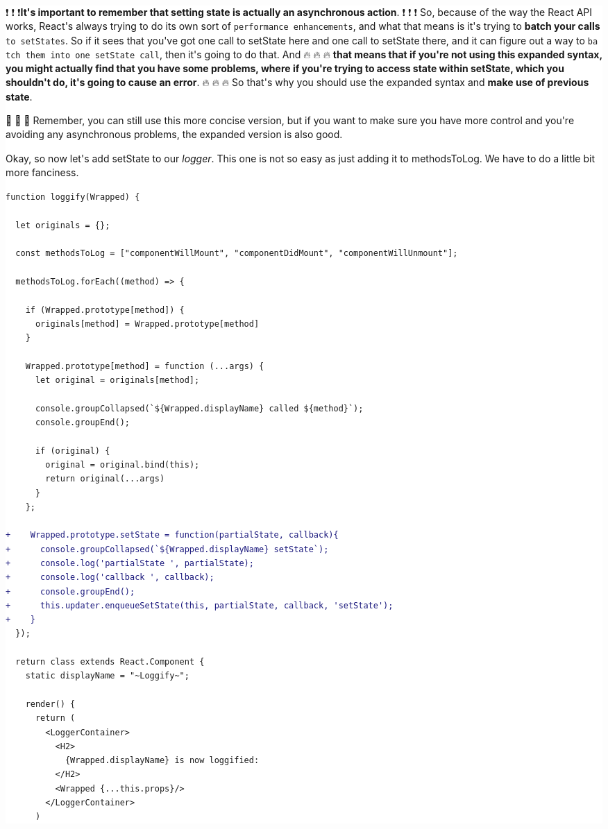 :exclamation: :exclamation: :exclamation:**It's important to remember that setting state is actually an asynchronous action**. :exclamation: :exclamation: :exclamation: So, because of the way the React API works, React's always trying to do its own sort of `performance enhancements`, and what that means is it's trying to **batch your calls** `to setStates`. So if it sees that you've got one call to setState here and one call to setState there, and it can figure out a way to `batch them into one setState call`, then it's going to do that. And :fire: :fire: :fire: **that means that if you're not using this expanded syntax, you might actually find that you have some problems, where if you're trying to access state within setState, which you shouldn't do, it's going to cause an error**. :fire: :fire: :fire: So that's why you should use the expanded syntax and **make use of previous state**. 
   
   
:hatched_chick: :hatched_chick: :hatched_chick: Remember, you can still use this more concise version, but if you want to make sure you have more control and you're avoiding any asynchronous problems, the expanded version is also good. 
    
    
    
Okay, so now let's add setState to our _logger_. This one is not so easy as just adding it to methodsToLog. We have to do a little bit more fanciness. 

```diff
function loggify(Wrapped) {

  let originals = {};

  const methodsToLog = ["componentWillMount", "componentDidMount", "componentWillUnmount"];

  methodsToLog.forEach((method) => {

    if (Wrapped.prototype[method]) {
      originals[method] = Wrapped.prototype[method]
    }

    Wrapped.prototype[method] = function (...args) {
      let original = originals[method];

      console.groupCollapsed(`${Wrapped.displayName} called ${method}`);
      console.groupEnd();

      if (original) {
        original = original.bind(this);
        return original(...args)
      }
    };

+    Wrapped.prototype.setState = function(partialState, callback){
+      console.groupCollapsed(`${Wrapped.displayName} setState`);
+      console.log('partialState ', partialState);
+      console.log('callback ', callback);
+      console.groupEnd();
+      this.updater.enqueueSetState(this, partialState, callback, 'setState');
+    }
  });

  return class extends React.Component {
    static displayName = "~Loggify~";

    render() {
      return (
        <LoggerContainer>
          <H2>
            {Wrapped.displayName} is now loggified:
          </H2>
          <Wrapped {...this.props}/>
        </LoggerContainer>
      )
```